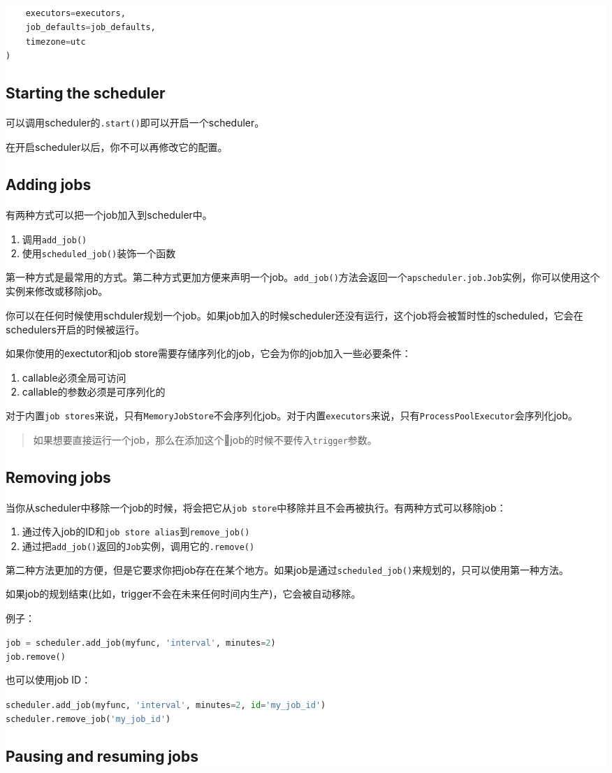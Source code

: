```python
    executors=executors,
    job_defaults=job_defaults,
    timezone=utc
)
```

## Starting the scheduler

可以调用scheduler的`.start()`即可以开启一个scheduler。

在开启scheduler以后，你不可以再修改它的配置。

## Adding jobs

有两种方式可以把一个job加入到scheduler中。

1. 调用`add_job()`
2. 使用`scheduled_job()`装饰一个函数

第一种方式是最常用的方式。第二种方式更加方便来声明一个job。`add_job()`方法会返回一个`apscheduler.job.Job`实例，你可以使用这个实例来修改或移除job。

你可以在任何时候使用schduler规划一个job。如果job加入的时候scheduler还没有运行，这个job将会被暂时性的scheduled，它会在schedulers开启的时候被运行。

如果你使用的exectutor和job store需要存储序列化的job，它会为你的job加入一些必要条件：

1. callable必须全局可访问
2. callable的参数必须是可序列化的

对于内置`job stores`来说，只有`MemoryJobStore`不会序列化job。对于内置`executors`来说，只有`ProcessPoolExecutor`会序列化job。

> 如果想要直接运行一个job，那么在添加这个job的时候不要传入`trigger`参数。

## Removing jobs

当你从scheduler中移除一个job的时候，将会把它从`job store`中移除并且不会再被执行。有两种方式可以移除job：

1. 通过传入job的ID和`job store alias`到`remove_job()`
2. 通过把`add_job()`返回的`Job`实例，调用它的`.remove()`

第二种方法更加的方便，但是它要求你把job存在在某个地方。如果job是通过`scheduled_job()`来规划的，只可以使用第一种方法。

如果job的规划结束(比如，trigger不会在未来任何时间内生产)，它会被自动移除。

例子：

```python
job = scheduler.add_job(myfunc, 'interval', minutes=2)
job.remove()
```

也可以使用job ID：

```python
scheduler.add_job(myfunc, 'interval', minutes=2, id='my_job_id')
scheduler.remove_job('my_job_id')
```

## Pausing and resuming jobs
